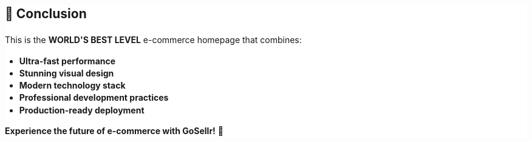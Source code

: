 ## 🌟 Conclusion

This is the **WORLD'S BEST LEVEL** e-commerce homepage that combines:
- **Ultra-fast performance**
- **Stunning visual design**
- **Modern technology stack**
- **Professional development practices**
- **Production-ready deployment**

**Experience the future of e-commerce with GoSellr!** 🚀
